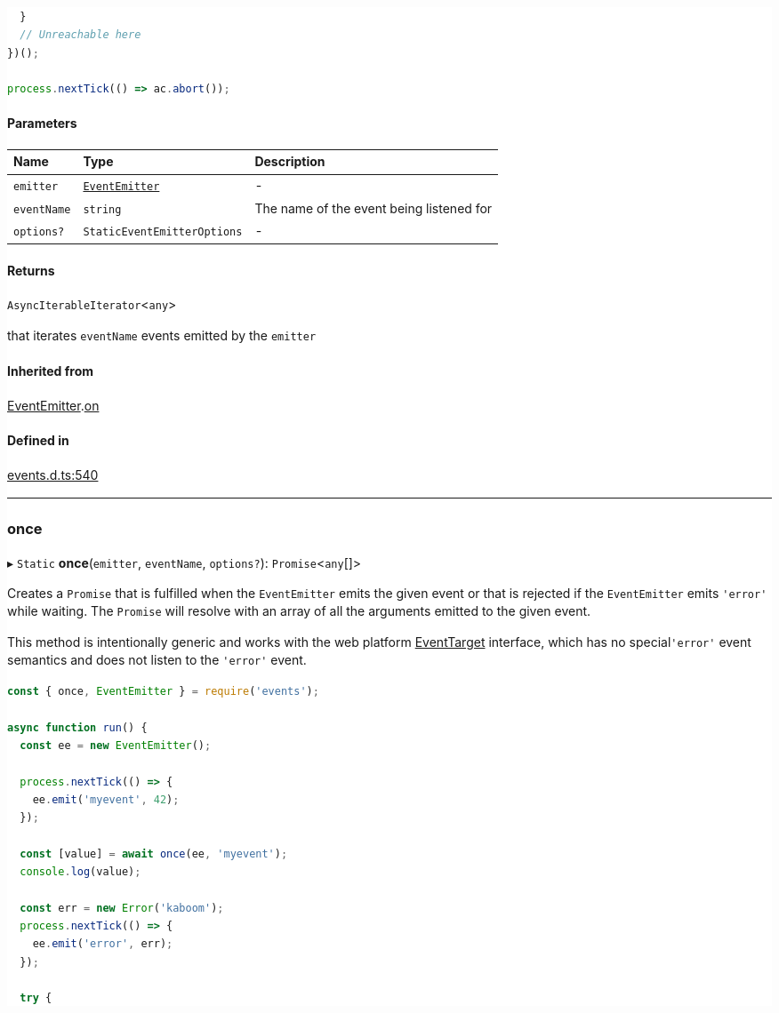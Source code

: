 ```js
  }
  // Unreachable here
})();

process.nextTick(() => ac.abort());
```

#### Parameters

| Name | Type | Description |
| :------ | :------ | :------ |
| `emitter` | [`EventEmitter`](https://github.com/oven-sh/bun-types/blob/master/api-docs/classes/events_.EventEmitter-1.md) | - |
| `eventName` | `string` | The name of the event being listened for |
| `options?` | `StaticEventEmitterOptions` | - |

#### Returns

`AsyncIterableIterator`<`any`\>

that iterates `eventName` events emitted by the `emitter`

#### Inherited from

[EventEmitter](https://github.com/oven-sh/bun-types/blob/master/api-docs/classes/events_.EventEmitter-1.md).[on](https://github.com/oven-sh/bun-types/blob/master/api-docs/classes/events_.EventEmitter-1.md#on-1)

#### Defined in

[events.d.ts:540](https://github.com/valgaze/bun-types/blob/6f8dbf8/events.d.ts#L540)

___

### once

▸ `Static` **once**(`emitter`, `eventName`, `options?`): `Promise`<`any`[]\>

Creates a `Promise` that is fulfilled when the `EventEmitter` emits the given
event or that is rejected if the `EventEmitter` emits `'error'` while waiting.
The `Promise` will resolve with an array of all the arguments emitted to the
given event.

This method is intentionally generic and works with the web platform [EventTarget](https://dom.spec.whatwg.org/#interface-eventtarget) interface, which has no special`'error'` event
semantics and does not listen to the `'error'` event.

```js
const { once, EventEmitter } = require('events');

async function run() {
  const ee = new EventEmitter();

  process.nextTick(() => {
    ee.emit('myevent', 42);
  });

  const [value] = await once(ee, 'myevent');
  console.log(value);

  const err = new Error('kaboom');
  process.nextTick(() => {
    ee.emit('error', err);
  });

  try {
```